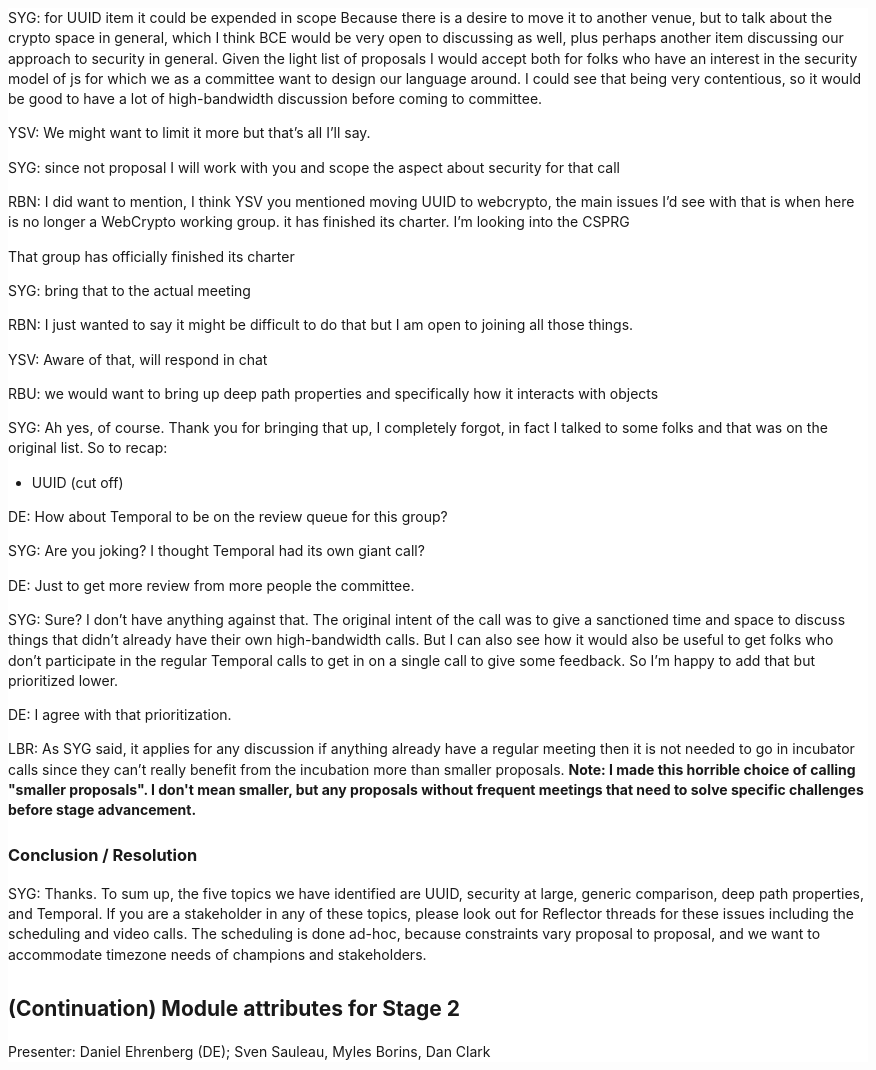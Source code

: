 SYG: for UUID item it could be expended in scope
Because there is a desire to move it to another venue, but to talk about the crypto space in general, which I think BCE would be very open to discussing as well, plus perhaps another item discussing our approach to security in general. Given the light list of proposals I would accept both for folks who have an interest in the security model of js for which we as a committee want to design our language around. I could see that being very contentious, so it would be good to have a lot of high-bandwidth discussion before coming to committee.

YSV: We might want to limit it more but that’s all I’ll say.

SYG: since not proposal I will work with you and scope the aspect about security for that call

RBN: I did want to mention, I think YSV you mentioned moving UUID to webcrypto, the main issues I’d see with that is when here is no longer a WebCrypto working group. it has finished its charter. I’m looking into the CSPRG

That group has officially finished its charter

SYG: bring that to the actual meeting

RBN: I just wanted to say it might be difficult to do that but I am open to joining all those things.

YSV: Aware of that, will respond in chat

RBU: we would want to bring up deep path properties and specifically how it interacts with objects

SYG: Ah yes, of course. Thank you for bringing that up, I completely forgot, in fact I talked to some folks and that was on the original list. So to recap:
- UUID
(cut off)

DE: How about Temporal to be on the review queue for this group?

SYG: Are you joking? I thought Temporal had its own giant call?

DE: Just to get more review from more people the committee.

SYG: Sure? I don’t have anything against that. The original intent of the call was to give a sanctioned time and space to discuss things that didn’t already have their own high-bandwidth calls. But I can also see how it would also be useful to get folks who don’t participate in the regular Temporal calls to get in on a single call to give some feedback. So I’m happy to add that but prioritized lower.

DE: I agree with that prioritization.

LBR: As SYG said, it applies for any discussion if anything already have a regular meeting then it is not needed to go in incubator calls since they can’t really benefit from the incubation more than smaller proposals. __Note: I made this horrible choice of calling "smaller proposals". I don't mean smaller, but any proposals without frequent meetings that need to solve specific challenges before stage advancement.__

### Conclusion / Resolution

SYG: Thanks. To sum up, the five topics we have identified are UUID, security at large, generic comparison, deep path properties, and Temporal. If you are a stakeholder in any of these topics, please look out for Reflector threads for these issues including the scheduling and video calls. The scheduling is done ad-hoc, because constraints vary proposal to proposal, and we want to accommodate timezone needs of champions and stakeholders.
## (Continuation) Module attributes for Stage 2
Presenter: Daniel Ehrenberg (DE); Sven Sauleau, Myles Borins, Dan Clark
